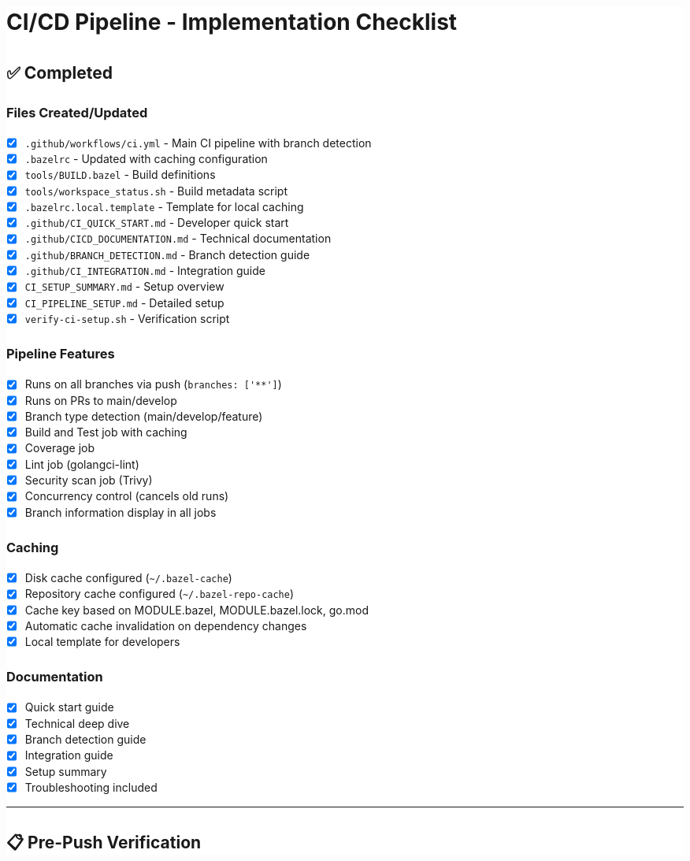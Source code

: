 # CI/CD Pipeline - Implementation Checklist

## ✅ Completed

### Files Created/Updated
- [x] `.github/workflows/ci.yml` - Main CI pipeline with branch detection
- [x] `.bazelrc` - Updated with caching configuration
- [x] `tools/BUILD.bazel` - Build definitions
- [x] `tools/workspace_status.sh` - Build metadata script
- [x] `.bazelrc.local.template` - Template for local caching
- [x] `.github/CI_QUICK_START.md` - Developer quick start
- [x] `.github/CICD_DOCUMENTATION.md` - Technical documentation
- [x] `.github/BRANCH_DETECTION.md` - Branch detection guide
- [x] `.github/CI_INTEGRATION.md` - Integration guide
- [x] `CI_SETUP_SUMMARY.md` - Setup overview
- [x] `CI_PIPELINE_SETUP.md` - Detailed setup
- [x] `verify-ci-setup.sh` - Verification script

### Pipeline Features
- [x] Runs on all branches via push (`branches: ['**']`)
- [x] Runs on PRs to main/develop
- [x] Branch type detection (main/develop/feature)
- [x] Build and Test job with caching
- [x] Coverage job
- [x] Lint job (golangci-lint)
- [x] Security scan job (Trivy)
- [x] Concurrency control (cancels old runs)
- [x] Branch information display in all jobs

### Caching
- [x] Disk cache configured (`~/.bazel-cache`)
- [x] Repository cache configured (`~/.bazel-repo-cache`)
- [x] Cache key based on MODULE.bazel, MODULE.bazel.lock, go.mod
- [x] Automatic cache invalidation on dependency changes
- [x] Local template for developers

### Documentation
- [x] Quick start guide
- [x] Technical deep dive
- [x] Branch detection guide
- [x] Integration guide
- [x] Setup summary
- [x] Troubleshooting included

---

## 📋 Pre-Push Verification
